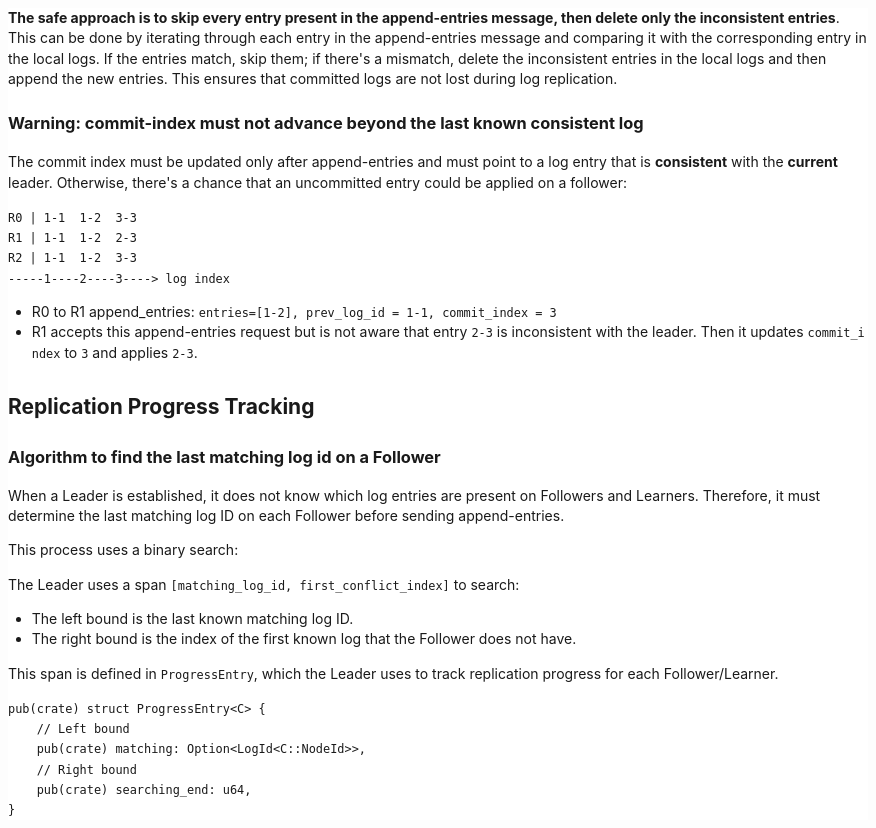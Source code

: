 **The safe approach is to skip every entry present in the append-entries
message, then delete only the inconsistent entries**.
This can be done by iterating through each entry in the append-entries message
and comparing it with the corresponding entry in the local logs.
If the entries match, skip them; if there's a mismatch, delete the inconsistent
entries in the local logs and then append the new entries. This ensures that
committed logs are not lost during log replication.

[`prev_log_id`]: `crate::raft::AppendEntriesRequest::prev_log_id`

### Warning: commit-index must not advance beyond the last known consistent log

The commit index must be updated only after append-entries and must point to a
log entry that is **consistent** with the **current** leader.
Otherwise, there's a chance that an uncommitted entry could be applied on a follower:

```text
R0 | 1-1  1-2  3-3
R1 | 1-1  1-2  2-3
R2 | 1-1  1-2  3-3
-----1----2----3----> log index
```

- R0 to R1 append_entries: `entries=[1-2], prev_log_id = 1-1, commit_index = 3`
- R1 accepts this append-entries request but is not aware that entry `2-3` is
  inconsistent with the leader. Then it updates `commit_index` to `3` and
  applies `2-3`.

## Replication Progress Tracking

### Algorithm to find the last matching log id on a Follower

When a Leader is established, it does not know which log entries are present on
Followers and Learners. Therefore, it must determine the last matching log ID on
each Follower before sending append-entries.

This process uses a binary search:

The Leader uses a span `[matching_log_id, first_conflict_index]` to search:
- The left bound is the last known matching log ID.
- The right bound is the index of the first known log that the Follower does not have.

This span is defined in `ProgressEntry`, which the Leader uses to track
replication progress for each Follower/Learner.

```rust,ignore
pub(crate) struct ProgressEntry<C> {
    // Left bound
    pub(crate) matching: Option<LogId<C::NodeId>>,
    // Right bound
    pub(crate) searching_end: u64,
}
```


[binary search]: https://en.wikipedia.org/wiki/Binary_search_algorithm